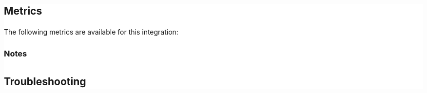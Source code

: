 ## Metrics

The following metrics are available for this integration:

<div class="metrics-yaml" url="https://raw.githubusercontent.com/signalfx/splunk-otel-collector/main/internal/signalfx-agent/pkg/monitors/collectd/kafkaproducer/metadata.yaml"></div>

### Notes

```{include} /_includes/metric-defs.md
```

## Troubleshooting

```{include} /_includes/troubleshooting.md
```

